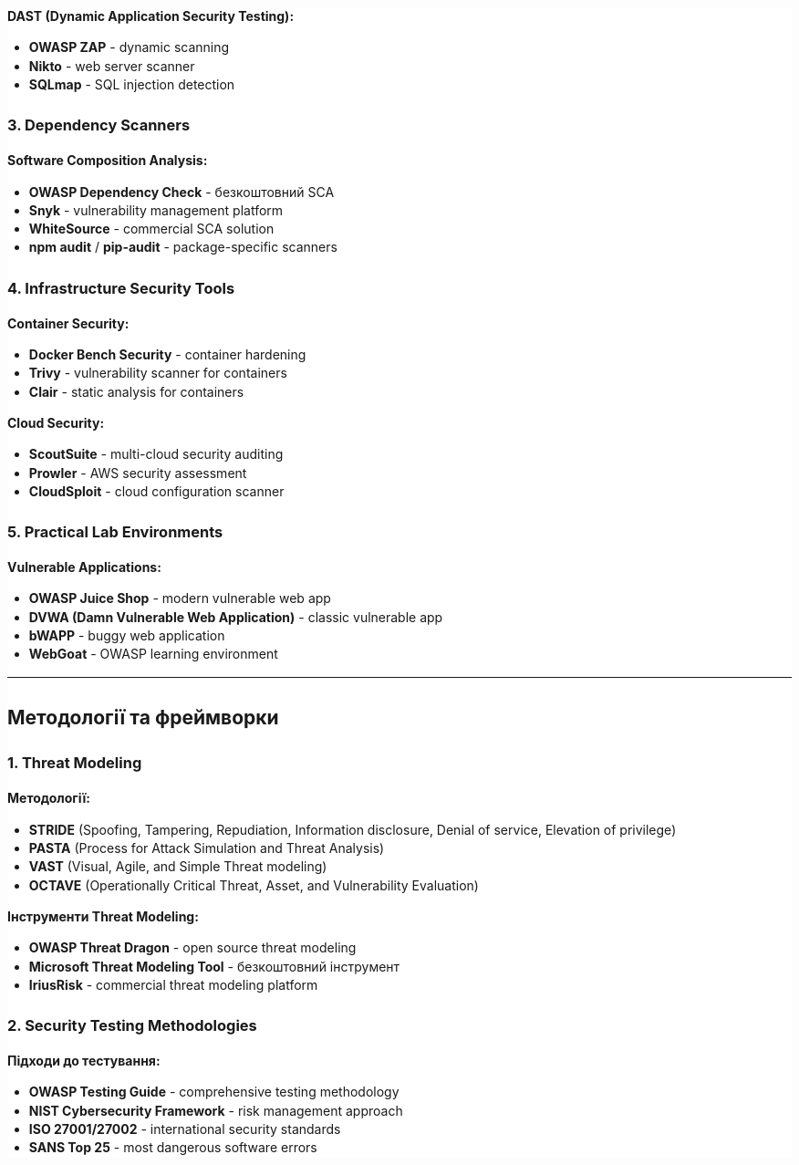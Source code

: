 **DAST (Dynamic Application Security Testing):**
- **OWASP ZAP** - dynamic scanning
- **Nikto** - web server scanner
- **SQLmap** - SQL injection detection

### 3. Dependency Scanners
**Software Composition Analysis:**
- **OWASP Dependency Check** - безкоштовний SCA
- **Snyk** - vulnerability management platform
- **WhiteSource** - commercial SCA solution
- **npm audit** / **pip-audit** - package-specific scanners

### 4. Infrastructure Security Tools
**Container Security:**
- **Docker Bench Security** - container hardening
- **Trivy** - vulnerability scanner for containers
- **Clair** - static analysis for containers

**Cloud Security:**
- **ScoutSuite** - multi-cloud security auditing
- **Prowler** - AWS security assessment
- **CloudSploit** - cloud configuration scanner

### 5. Practical Lab Environments
**Vulnerable Applications:**
- **OWASP Juice Shop** - modern vulnerable web app
- **DVWA (Damn Vulnerable Web Application)** - classic vulnerable app
- **bWAPP** - buggy web application
- **WebGoat** - OWASP learning environment

---

## Методології та фреймворки

### 1. Threat Modeling
**Методології:**
- **STRIDE** (Spoofing, Tampering, Repudiation, Information disclosure, Denial of service, Elevation of privilege)
- **PASTA** (Process for Attack Simulation and Threat Analysis)
- **VAST** (Visual, Agile, and Simple Threat modeling)
- **OCTAVE** (Operationally Critical Threat, Asset, and Vulnerability Evaluation)

**Інструменти Threat Modeling:**
- **OWASP Threat Dragon** - open source threat modeling
- **Microsoft Threat Modeling Tool** - безкоштовний інструмент
- **IriusRisk** - commercial threat modeling platform

### 2. Security Testing Methodologies
**Підходи до тестування:**
- **OWASP Testing Guide** - comprehensive testing methodology
- **NIST Cybersecurity Framework** - risk management approach
- **ISO 27001/27002** - international security standards
- **SANS Top 25** - most dangerous software errors

